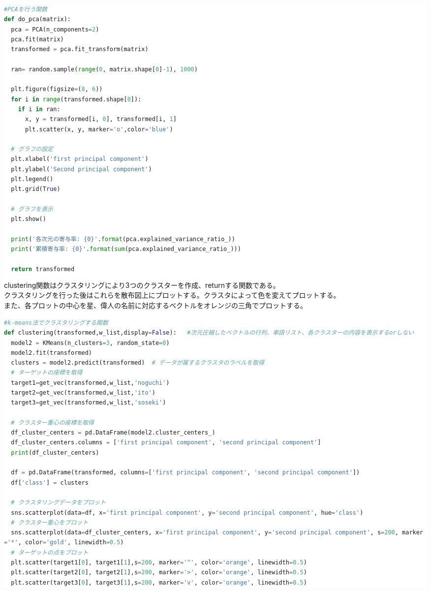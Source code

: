 ```python
#PCAを行う関数
def do_pca(matrix):
  pca = PCA(n_components=2)
  pca.fit(matrix)
  transformed = pca.fit_transform(matrix)

  ran= random.sample(range(0, matrix.shape[0]-1), 1000)    

  plt.figure(figsize=(8, 6))
  for i in range(transformed.shape[0]):
    if i in ran:
      x, y = transformed[i, 0], transformed[i, 1]
      plt.scatter(x, y, marker='o',color='blue')

  # グラフの設定
  plt.xlabel('first principal component')
  plt.ylabel('Second principal component')
  plt.legend()
  plt.grid(True)

  # グラフを表示
  plt.show()
  
  print('各次元の寄与率: {0}'.format(pca.explained_variance_ratio_))
  print('累積寄与率: {0}'.format(sum(pca.explained_variance_ratio_)))

  return transformed
```

clustering関数はクラスタリングにより3つのクラスターを作成、returnする関数である。</br>
クラスタリングを行った後はこれらを散布図上にプロットする。クラスタによって色を変えてプロットする。</br>
また、各プロットの中心を星、偉人の名前に対応するベクトルをオレンジの三角でプロットする。


```python
#k-means法でクラスタリングする関数
def clustering(transformed,w_list,display=False):   #次元圧縮したベクトルの行列、単語リスト、各クラスターの内容を表示するorしない
  model2 = KMeans(n_clusters=3, random_state=0)
  model2.fit(transformed)
  clusters = model2.predict(transformed)  # データが属するクラスタのラベルを取得
  # ターゲットの座標を取得
  target1=get_vec(transformed,w_list,'noguchi')
  target2=get_vec(transformed,w_list,'ito')
  target3=get_vec(transformed,w_list,'soseki')

  # クラスター重心の座標を取得
  df_cluster_centers = pd.DataFrame(model2.cluster_centers_)
  df_cluster_centers.columns = ['first principal component', 'second principal component']
  print(df_cluster_centers)

  df = pd.DataFrame(transformed, columns=['first principal component', 'second principal component'])
  df['class'] = clusters

  # クラスタリングデータをプロット
  sns.scatterplot(data=df, x='first principal component', y='second principal component', hue='class')
  # クラスター重心をプロット
  sns.scatterplot(data=df_cluster_centers, x='first principal component', y='second principal component', s=200, marker='*', color='gold', linewidth=0.5)
  # ターゲットの点をプロット
  plt.scatter(target1[0], target1[1],s=200, marker='^', color='orange', linewidth=0.5)
  plt.scatter(target2[0], target2[1],s=200, marker='>', color='orange', linewidth=0.5)
  plt.scatter(target3[0], target3[1],s=200, marker='v', color='orange', linewidth=0.5)
```